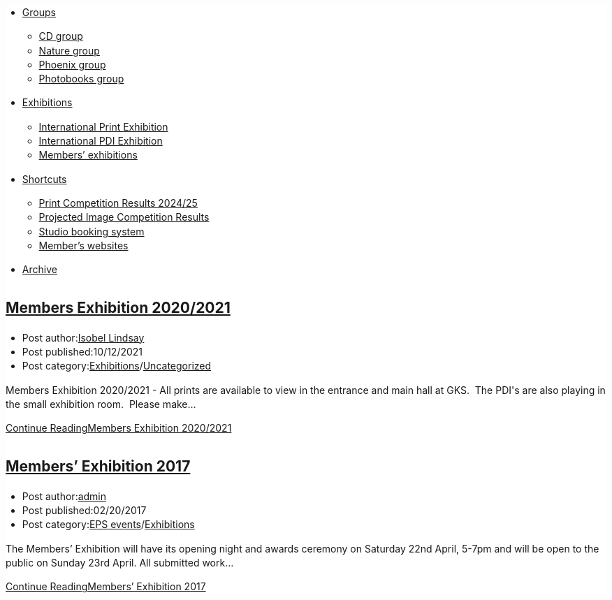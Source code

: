 - [Groups](https://www.edinburghphotographicsociety.co.uk/wp/groups-v2/)
  - [CD group](https://www.edinburghphotographicsociety.co.uk/wp/creative-digital-v2/)
  - [Nature group](https://www.edinburghphotographicsociety.co.uk/wp/nature-group-v2/)
  - [Phoenix group](https://www.edinburghphotographicsociety.co.uk/wp/phoenix-v2/)
  - [Photobooks group](https://www.edinburghphotographicsociety.co.uk/wp/photobooks-v2/)

- [Exhibitions](https://www.edinburghphotographicsociety.co.uk/wp/exhibitions-v2/)
  - [International Print Exhibition](https://www.edinburghphotographicsociety.co.uk/wp/international-ex-entries-v2/)
  - [International PDI Exhibition](https://www.edinburghphotographicsociety.co.uk/wp/international-pdi-entries-v2/)
  - [Members’ exhibitions](https://www.edinburghphotographicsociety.co.uk/wp/members-exhibitions-v2/)

- [Shortcuts](https://www.edinburghphotographicsociety.co.uk/wp/shortcuts-v2/)
  - [Print Competition Results 2024/25](https://www.edinburghphotographicsociety.co.uk/wp/competition-results/print-competition-results/)
  - [Projected Image Competition Results](https://www.edinburghphotographicsociety.co.uk/wp/competition-results/projected-image-competition-results/)
  - [Studio booking system](https://www.edinburghphotographicsociety.co.uk/bookings/Web/?)
  - [Member’s websites](https://www.edinburghphotographicsociety.co.uk/wp/member-websites-v2/)

- [Archive](https://www.edinburghphotographicsociety.co.uk/wp/archive-intro-v2/)

## [Members Exhibition 2020/2021](https://www.edinburghphotographicsociety.co.uk/wp/uncategorized/20207/)

- Post author:[Isobel Lindsay](https://www.edinburghphotographicsociety.co.uk/wp/author/isobel-lindsay/ "Posts by Isobel Lindsay")
- Post published:10/12/2021
- Post category:[Exhibitions](https://www.edinburghphotographicsociety.co.uk/wp/category/events/eps_exhibitions/)/[Uncategorized](https://www.edinburghphotographicsociety.co.uk/wp/category/uncategorized/)

Members Exhibition 2020/2021 - All prints are available to view in the entrance and main hall at GKS.&nbsp; The PDI's are also playing in the small exhibition room.&nbsp; Please make…

[Continue ReadingMembers Exhibition 2020/2021](https://www.edinburghphotographicsociety.co.uk/wp/uncategorized/20207/)

## [Members’ Exhibition 2017](https://www.edinburghphotographicsociety.co.uk/wp/events/members-exhibition-2017/)

- Post author:[admin](https://www.edinburghphotographicsociety.co.uk/wp/author/admin/ "Posts by admin")
- Post published:02/20/2017
- Post category:[EPS events](https://www.edinburghphotographicsociety.co.uk/wp/category/events/)/[Exhibitions](https://www.edinburghphotographicsociety.co.uk/wp/category/events/eps_exhibitions/)

The Members’ Exhibition will have its opening night and awards ceremony on Saturday 22nd April, 5-7pm and will be open to the public on Sunday 23rd April. All submitted work…

[Continue ReadingMembers’ Exhibition 2017](https://www.edinburghphotographicsociety.co.uk/wp/events/members-exhibition-2017/)
